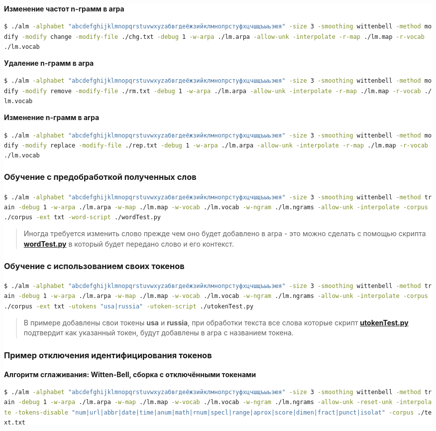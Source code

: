 **Изменение частот n-грамм в arpa**
```bash
$ ./alm -alphabet "abcdefghijklmnopqrstuvwxyzабвгдеёжзийклмнопрстуфхцчшщъыьэюя" -size 3 -smoothing wittenbell -method modify -modify change -modify-file ./chg.txt -debug 1 -w-arpa ./lm.arpa -allow-unk -interpolate -r-map ./lm.map -r-vocab ./lm.vocab
```

**Удаление n-грамм в arpa**
```bash
$ ./alm -alphabet "abcdefghijklmnopqrstuvwxyzабвгдеёжзийклмнопрстуфхцчшщъыьэюя" -size 3 -smoothing wittenbell -method modify -modify remove -modify-file ./rm.txt -debug 1 -w-arpa ./lm.arpa -allow-unk -interpolate -r-map ./lm.map -r-vocab ./lm.vocab
```

**Изменение n-грамм в arpa**
```bash
$ ./alm -alphabet "abcdefghijklmnopqrstuvwxyzабвгдеёжзийклмнопрстуфхцчшщъыьэюя" -size 3 -smoothing wittenbell -method modify -modify replace -modify-file ./rep.txt -debug 1 -w-arpa ./lm.arpa -allow-unk -interpolate -r-map ./lm.map -r-vocab ./lm.vocab
```

### Обучение с предобработкой полученных слов

```bash
$ ./alm -alphabet "abcdefghijklmnopqrstuvwxyzабвгдеёжзийклмнопрстуфхцчшщъыьэюя" -size 3 -smoothing wittenbell -method train -debug 1 -w-arpa ./lm.arpa -w-map ./lm.map -w-vocab ./lm.vocab -w-ngram ./lm.ngrams -allow-unk -interpolate -corpus ./corpus -ext txt -word-script ./wordTest.py
```

> Иногда требуется изменить слово прежде чем оно будет добавлено в arpa - это можно сделать с помощью скрипта [**wordTest.py**](https://github.com/anyks/alm/blob/master/site#%D1%84%D0%BE%D1%80%D0%BC%D0%B0%D1%82-%D1%81%D0%BA%D1%80%D0%B8%D0%BF%D1%82%D0%B0-python-%D0%BF%D1%80%D0%B5%D0%B4%D0%BE%D0%B1%D1%80%D0%B0%D0%B1%D0%BE%D1%82%D0%BA%D0%B8-%D0%BF%D0%BE%D0%BB%D1%83%D1%87%D0%B5%D0%BD%D0%BD%D1%8B%D1%85-%D1%81%D0%BB%D0%BE%D0%B2) в который будет передано слово и его контекст.

### Обучение с использованием своих токенов

```bash
$ ./alm -alphabet "abcdefghijklmnopqrstuvwxyzабвгдеёжзийклмнопрстуфхцчшщъыьэюя" -size 3 -smoothing wittenbell -method train -debug 1 -w-arpa ./lm.arpa -w-map ./lm.map -w-vocab ./lm.vocab -w-ngram ./lm.ngrams -allow-unk -interpolate -corpus ./corpus -ext txt -utokens "usa|russia" -utoken-script ./utokenTest.py
```

> В примере добавлены свои токены **usa** и **russia**, при обработки текста все слова которые скрипт [**utokenTest.py**](https://github.com/anyks/alm/blob/master/site#%D1%84%D0%BE%D1%80%D0%BC%D0%B0%D1%82-%D1%81%D0%BA%D1%80%D0%B8%D0%BF%D1%82%D0%B0-python-%D0%BE%D0%BF%D1%80%D0%B5%D0%B4%D0%B5%D0%BB%D0%B5%D0%BD%D0%B8%D1%8F-%D1%81%D0%BE%D0%B1%D1%81%D1%82%D0%B2%D0%B5%D0%BD%D0%BD%D1%8B%D1%85-%D1%82%D0%BE%D0%BA%D0%B5%D0%BD%D0%BE%D0%B2-%D1%81%D0%BB%D0%BE%D0%B2) подтвердит как указанный токен, будут добавлены в arpa с названием токена.

### Пример отключения идентифицирования токенов

**Алгоритм сглаживания: Witten-Bell, сборка с отключёнными токенами**
```bash
$ ./alm -alphabet "abcdefghijklmnopqrstuvwxyzабвгдеёжзийклмнопрстуфхцчшщъыьэюя" -size 3 -smoothing wittenbell -method train -debug 1 -w-arpa ./lm.arpa -w-map ./lm.map -w-vocab ./lm.vocab -w-ngram ./lm.ngrams -allow-unk -reset-unk -interpolate -tokens-disable "num|url|abbr|date|time|anum|math|rnum|specl|range|aprox|score|dimen|fract|punct|isolat" -corpus ./text.txt
```
